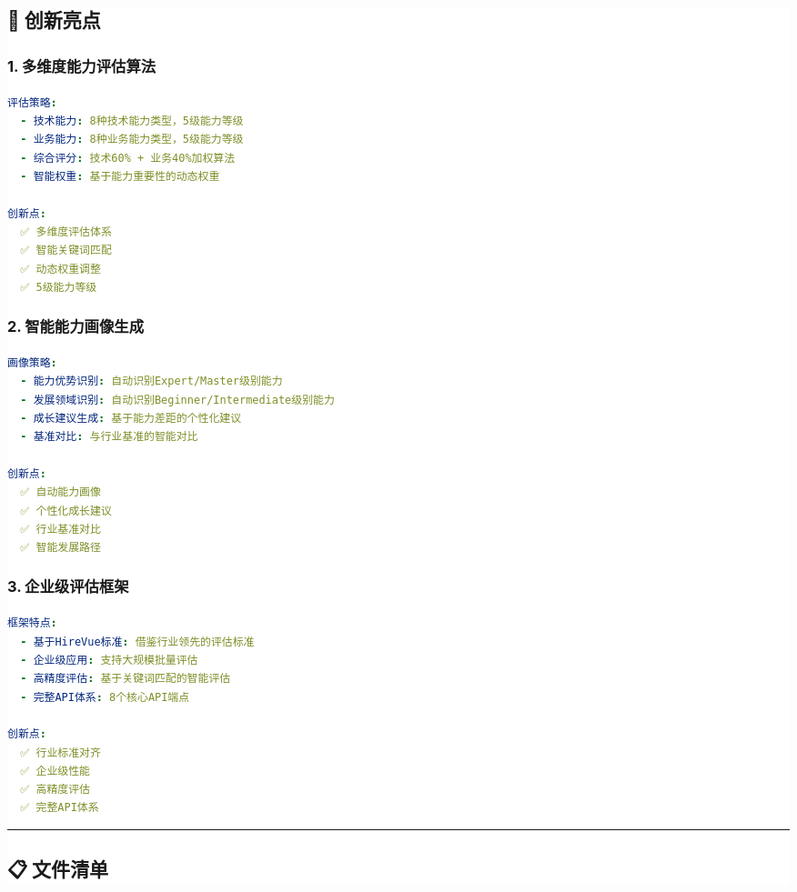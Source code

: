 
## 🎯 **创新亮点**

### **1. 多维度能力评估算法**
```yaml
评估策略:
  - 技术能力: 8种技术能力类型，5级能力等级
  - 业务能力: 8种业务能力类型，5级能力等级
  - 综合评分: 技术60% + 业务40%加权算法
  - 智能权重: 基于能力重要性的动态权重

创新点:
  ✅ 多维度评估体系
  ✅ 智能关键词匹配
  ✅ 动态权重调整
  ✅ 5级能力等级
```

### **2. 智能能力画像生成**
```yaml
画像策略:
  - 能力优势识别: 自动识别Expert/Master级别能力
  - 发展领域识别: 自动识别Beginner/Intermediate级别能力
  - 成长建议生成: 基于能力差距的个性化建议
  - 基准对比: 与行业基准的智能对比

创新点:
  ✅ 自动能力画像
  ✅ 个性化成长建议
  ✅ 行业基准对比
  ✅ 智能发展路径
```

### **3. 企业级评估框架**
```yaml
框架特点:
  - 基于HireVue标准: 借鉴行业领先的评估标准
  - 企业级应用: 支持大规模批量评估
  - 高精度评估: 基于关键词匹配的智能评估
  - 完整API体系: 8个核心API端点

创新点:
  ✅ 行业标准对齐
  ✅ 企业级性能
  ✅ 高精度评估
  ✅ 完整API体系
```

---

## 📋 **文件清单**
